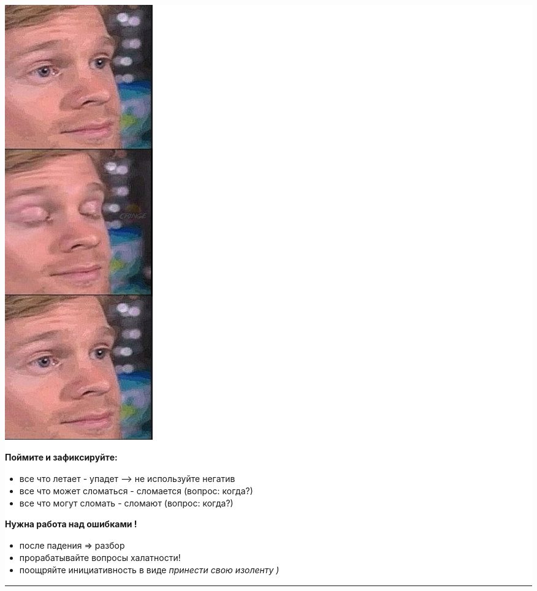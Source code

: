 ![bg right:20%](img/meme.jpg)



**Поймите и зафиксируйте:**

- все что летает - упадет --> не используйте негатив
- все что может сломаться - сломается (вопрос: когда?)
- все что могут сломать - сломают (вопрос: когда?)

**Нужна работа над ошибками !**

- после падения => разбор
- прорабатывайте вопросы халатности!
- поощряйте инициативность в виде _принести свою изоленту )_

---


